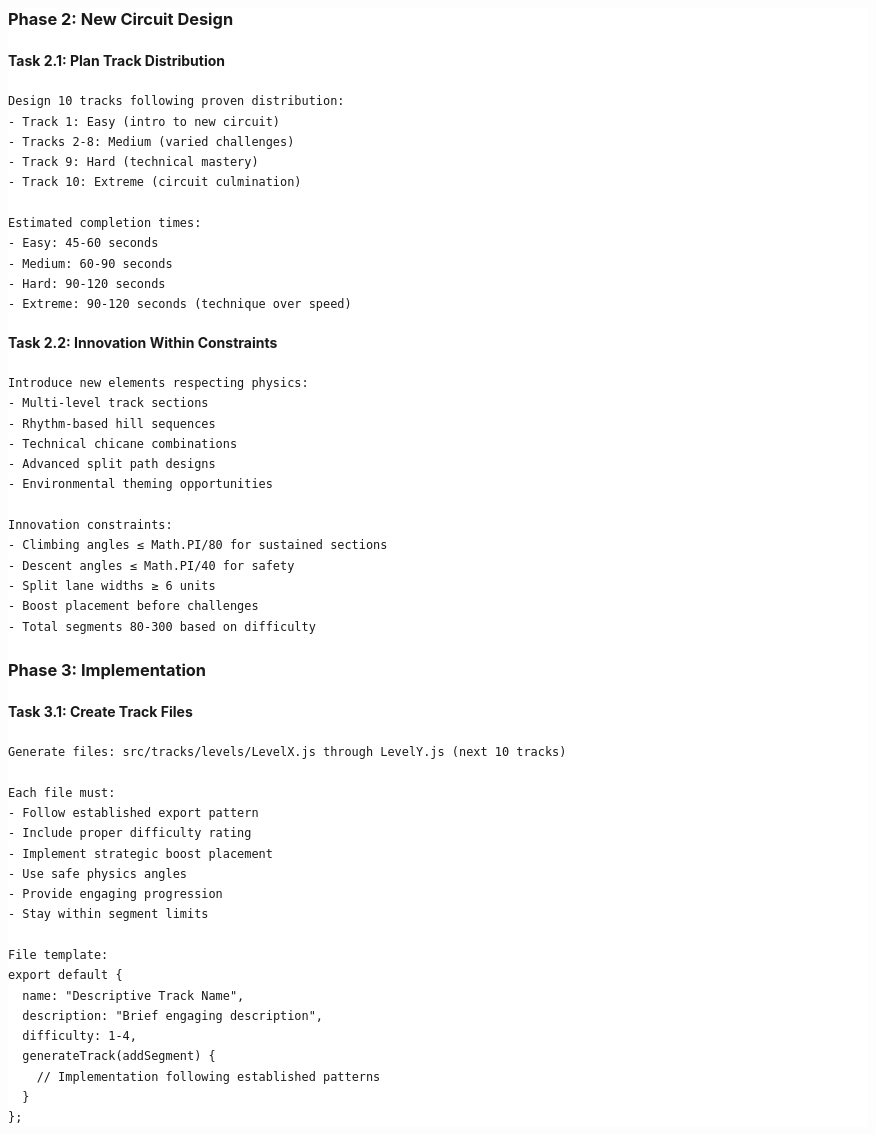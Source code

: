 ### Phase 2: New Circuit Design

#### **Task 2.1: Plan Track Distribution**
```
Design 10 tracks following proven distribution:
- Track 1: Easy (intro to new circuit)
- Tracks 2-8: Medium (varied challenges)
- Track 9: Hard (technical mastery)
- Track 10: Extreme (circuit culmination)

Estimated completion times:
- Easy: 45-60 seconds
- Medium: 60-90 seconds  
- Hard: 90-120 seconds
- Extreme: 90-120 seconds (technique over speed)
```

#### **Task 2.2: Innovation Within Constraints**
```
Introduce new elements respecting physics:
- Multi-level track sections
- Rhythm-based hill sequences
- Technical chicane combinations
- Advanced split path designs
- Environmental theming opportunities

Innovation constraints:
- Climbing angles ≤ Math.PI/80 for sustained sections
- Descent angles ≤ Math.PI/40 for safety
- Split lane widths ≥ 6 units
- Boost placement before challenges
- Total segments 80-300 based on difficulty
```

### Phase 3: Implementation

#### **Task 3.1: Create Track Files**
```
Generate files: src/tracks/levels/LevelX.js through LevelY.js (next 10 tracks)

Each file must:
- Follow established export pattern
- Include proper difficulty rating
- Implement strategic boost placement
- Use safe physics angles
- Provide engaging progression
- Stay within segment limits

File template:
export default {
  name: "Descriptive Track Name",
  description: "Brief engaging description",
  difficulty: 1-4,
  generateTrack(addSegment) {
    // Implementation following established patterns
  }
};
```
